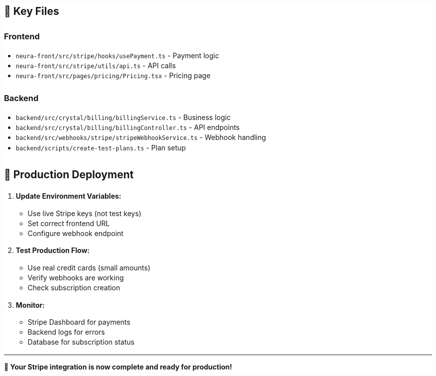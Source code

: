 ## 🎯 Key Files

### Frontend

- `neura-front/src/stripe/hooks/usePayment.ts` - Payment logic
- `neura-front/src/stripe/utils/api.ts` - API calls
- `neura-front/src/pages/pricing/Pricing.tsx` - Pricing page

### Backend

- `backend/src/crystal/billing/billingService.ts` - Business logic
- `backend/src/crystal/billing/billingController.ts` - API endpoints
- `backend/src/webhooks/stripe/stripeWebhookService.ts` - Webhook handling
- `backend/scripts/create-test-plans.ts` - Plan setup

## 🚀 Production Deployment

1. **Update Environment Variables:**

   - Use live Stripe keys (not test keys)
   - Set correct frontend URL
   - Configure webhook endpoint

2. **Test Production Flow:**

   - Use real credit cards (small amounts)
   - Verify webhooks are working
   - Check subscription creation

3. **Monitor:**
   - Stripe Dashboard for payments
   - Backend logs for errors
   - Database for subscription status

---

**🎉 Your Stripe integration is now complete and ready for production!**
